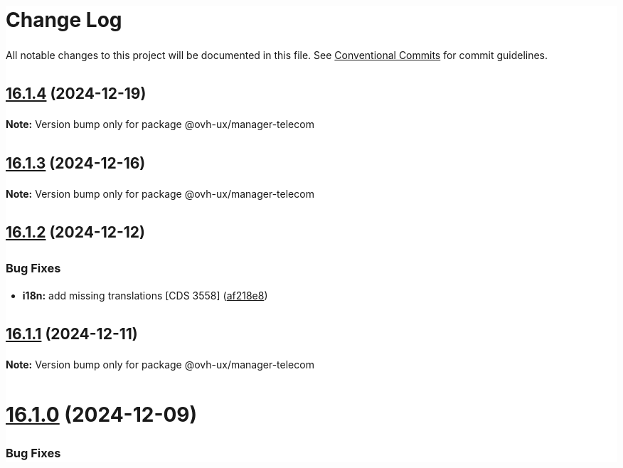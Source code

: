# Change Log

All notable changes to this project will be documented in this file.
See [Conventional Commits](https://conventionalcommits.org) for commit guidelines.

## [16.1.4](https://github.com/ovh/manager/compare/@ovh-ux/manager-telecom@16.1.3...@ovh-ux/manager-telecom@16.1.4) (2024-12-19)

**Note:** Version bump only for package @ovh-ux/manager-telecom





## [16.1.3](https://github.com/ovh/manager/compare/@ovh-ux/manager-telecom@16.1.2...@ovh-ux/manager-telecom@16.1.3) (2024-12-16)

**Note:** Version bump only for package @ovh-ux/manager-telecom





## [16.1.2](https://github.com/ovh/manager/compare/@ovh-ux/manager-telecom@16.1.1...@ovh-ux/manager-telecom@16.1.2) (2024-12-12)


### Bug Fixes

* **i18n:** add missing translations [CDS 3558] ([af218e8](https://github.com/ovh/manager/commit/af218e85e6df9b8d06c78da3f209c5ceac9dd17a))





## [16.1.1](https://github.com/ovh/manager/compare/@ovh-ux/manager-telecom@16.1.0...@ovh-ux/manager-telecom@16.1.1) (2024-12-11)

**Note:** Version bump only for package @ovh-ux/manager-telecom





# [16.1.0](https://github.com/ovh/manager/compare/@ovh-ux/manager-telecom@16.0.8...@ovh-ux/manager-telecom@16.1.0) (2024-12-09)


### Bug Fixes
